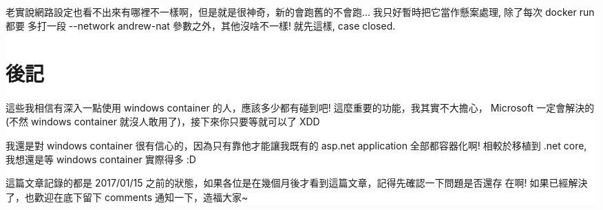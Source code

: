 
老實說網路設定也看不出來有哪裡不一樣啊，但是就是很神奇，新的會跑舊的不會跑... 我只好暫時把它當作懸案處理, 除了每次 docker run 都要
多打一段 --network andrew-nat 參數之外，其他沒啥不一樣! 就先這樣, case closed.




# 後記

這些我相信有深入一點使用 windows container 的人，應該多少都有碰到吧! 這麼重要的功能，我其實不大擔心，
Microsoft 一定會解決的 (不然 windows container 就沒人敢用了)，接下來你只要等就可以了 XDD

我還是對 windows container 很有信心的，因為只有靠他才能讓我既有的 asp.net application 全部都容器化啊!
相較於移植到 .net core, 我想還是等 windows container 實際得多 :D

這篇文章記錄的都是 2017/01/15 之前的狀態，如果各位是在幾個月後才看到這篇文章，記得先確認一下問題是否還存
在啊! 如果已經解決了，也歡迎在底下留下 comments 通知一下，造福大家~
